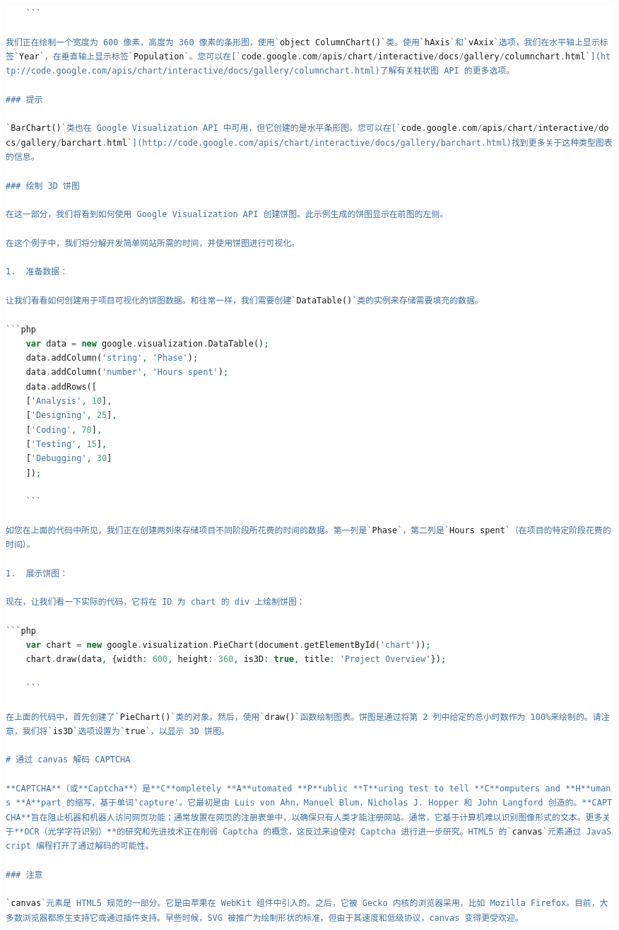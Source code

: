 ```php
    ```

我们正在绘制一个宽度为 600 像素，高度为 360 像素的条形图，使用`object ColumnChart()`类。使用`hAxis`和`vAxix`选项，我们在水平轴上显示标签`Year`，在垂直轴上显示标签`Population`。您可以在[`code.google.com/apis/chart/interactive/docs/gallery/columnchart.html`](http://code.google.com/apis/chart/interactive/docs/gallery/columnchart.html)了解有关柱状图 API 的更多选项。

### 提示

`BarChart()`类也在 Google Visualization API 中可用，但它创建的是水平条形图。您可以在[`code.google.com/apis/chart/interactive/docs/gallery/barchart.html`](http://code.google.com/apis/chart/interactive/docs/gallery/barchart.html)找到更多关于这种类型图表的信息。

### 绘制 3D 饼图

在这一部分，我们将看到如何使用 Google Visualization API 创建饼图。此示例生成的饼图显示在前图的左侧。

在这个例子中，我们将分解开发简单网站所需的时间，并使用饼图进行可视化。

1.  准备数据：

让我们看看如何创建用于项目可视化的饼图数据。和往常一样，我们需要创建`DataTable()`类的实例来存储需要填充的数据。

```php
    var data = new google.visualization.DataTable();
    data.addColumn('string', 'Phase');
    data.addColumn('number', 'Hours spent');
    data.addRows([
    ['Analysis', 10],
    ['Designing', 25],
    ['Coding', 70],
    ['Testing', 15],
    ['Debugging', 30]
    ]);

    ```

如您在上面的代码中所见，我们正在创建两列来存储项目不同阶段所花费的时间的数据。第一列是`Phase`，第二列是`Hours spent`（在项目的特定阶段花费的时间）。

1.  展示饼图：

现在，让我们看一下实际的代码，它将在 ID 为 chart 的 div 上绘制饼图：

```php
    var chart = new google.visualization.PieChart(document.getElementById('chart'));
    chart.draw(data, {width: 600, height: 360, is3D: true, title: 'Project Overview'});

    ```

在上面的代码中，首先创建了`PieChart()`类的对象。然后，使用`draw()`函数绘制图表。饼图是通过将第 2 列中给定的总小时数作为 100%来绘制的。请注意，我们将`is3D`选项设置为`true`，以显示 3D 饼图。

# 通过 canvas 解码 CAPTCHA

**CAPTCHA**（或**Captcha**）是**C**ompletely **A**utomated **P**ublic **T**uring test to tell **C**omputers and **H**umans **A**part 的缩写，基于单词'capture'。它最初是由 Luis von Ahn，Manuel Blum，Nicholas J. Hopper 和 John Langford 创造的。**CAPTCHA**旨在阻止机器和机器人访问网页功能；通常放置在网页的注册表单中，以确保只有人类才能注册网站。通常，它基于计算机难以识别图像形式的文本。更多关于**OCR（光学字符识别）**的研究和先进技术正在削弱 Captcha 的概念，这反过来迫使对 Captcha 进行进一步研究。HTML5 的`canvas`元素通过 JavaScript 编程打开了通过解码的可能性。

### 注意

`canvas`元素是 HTML5 规范的一部分。它是由苹果在 WebKit 组件中引入的。之后，它被 Gecko 内核的浏览器采用，比如 Mozilla Firefox。目前，大多数浏览器都原生支持它或通过插件支持。早些时候，SVG 被推广为绘制形状的标准，但由于其速度和低级协议，canvas 变得更受欢迎。
```